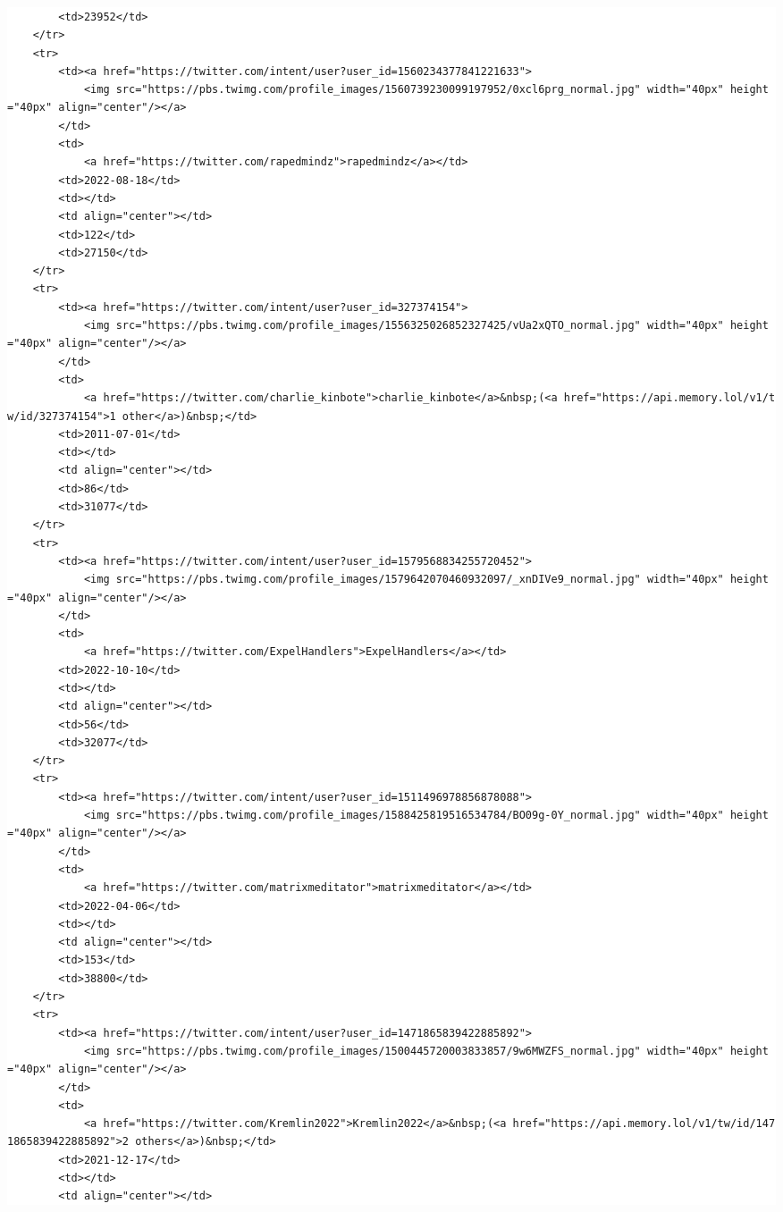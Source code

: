             <td>23952</td>
        </tr>
        <tr>
            <td><a href="https://twitter.com/intent/user?user_id=1560234377841221633">
                <img src="https://pbs.twimg.com/profile_images/1560739230099197952/0xcl6prg_normal.jpg" width="40px" height="40px" align="center"/></a>
            </td>
            <td>
                <a href="https://twitter.com/rapedmindz">rapedmindz</a></td>
            <td>2022-08-18</td>
            <td></td>
            <td align="center"></td>
            <td>122</td>
            <td>27150</td>
        </tr>
        <tr>
            <td><a href="https://twitter.com/intent/user?user_id=327374154">
                <img src="https://pbs.twimg.com/profile_images/1556325026852327425/vUa2xQTO_normal.jpg" width="40px" height="40px" align="center"/></a>
            </td>
            <td>
                <a href="https://twitter.com/charlie_kinbote">charlie_kinbote</a>&nbsp;(<a href="https://api.memory.lol/v1/tw/id/327374154">1 other</a>)&nbsp;</td>
            <td>2011-07-01</td>
            <td></td>
            <td align="center"></td>
            <td>86</td>
            <td>31077</td>
        </tr>
        <tr>
            <td><a href="https://twitter.com/intent/user?user_id=1579568834255720452">
                <img src="https://pbs.twimg.com/profile_images/1579642070460932097/_xnDIVe9_normal.jpg" width="40px" height="40px" align="center"/></a>
            </td>
            <td>
                <a href="https://twitter.com/ExpelHandlers">ExpelHandlers</a></td>
            <td>2022-10-10</td>
            <td></td>
            <td align="center"></td>
            <td>56</td>
            <td>32077</td>
        </tr>
        <tr>
            <td><a href="https://twitter.com/intent/user?user_id=1511496978856878088">
                <img src="https://pbs.twimg.com/profile_images/1588425819516534784/BO09g-0Y_normal.jpg" width="40px" height="40px" align="center"/></a>
            </td>
            <td>
                <a href="https://twitter.com/matrixmeditator">matrixmeditator</a></td>
            <td>2022-04-06</td>
            <td></td>
            <td align="center"></td>
            <td>153</td>
            <td>38800</td>
        </tr>
        <tr>
            <td><a href="https://twitter.com/intent/user?user_id=1471865839422885892">
                <img src="https://pbs.twimg.com/profile_images/1500445720003833857/9w6MWZFS_normal.jpg" width="40px" height="40px" align="center"/></a>
            </td>
            <td>
                <a href="https://twitter.com/Kremlin2022">Kremlin2022</a>&nbsp;(<a href="https://api.memory.lol/v1/tw/id/1471865839422885892">2 others</a>)&nbsp;</td>
            <td>2021-12-17</td>
            <td></td>
            <td align="center"></td>
